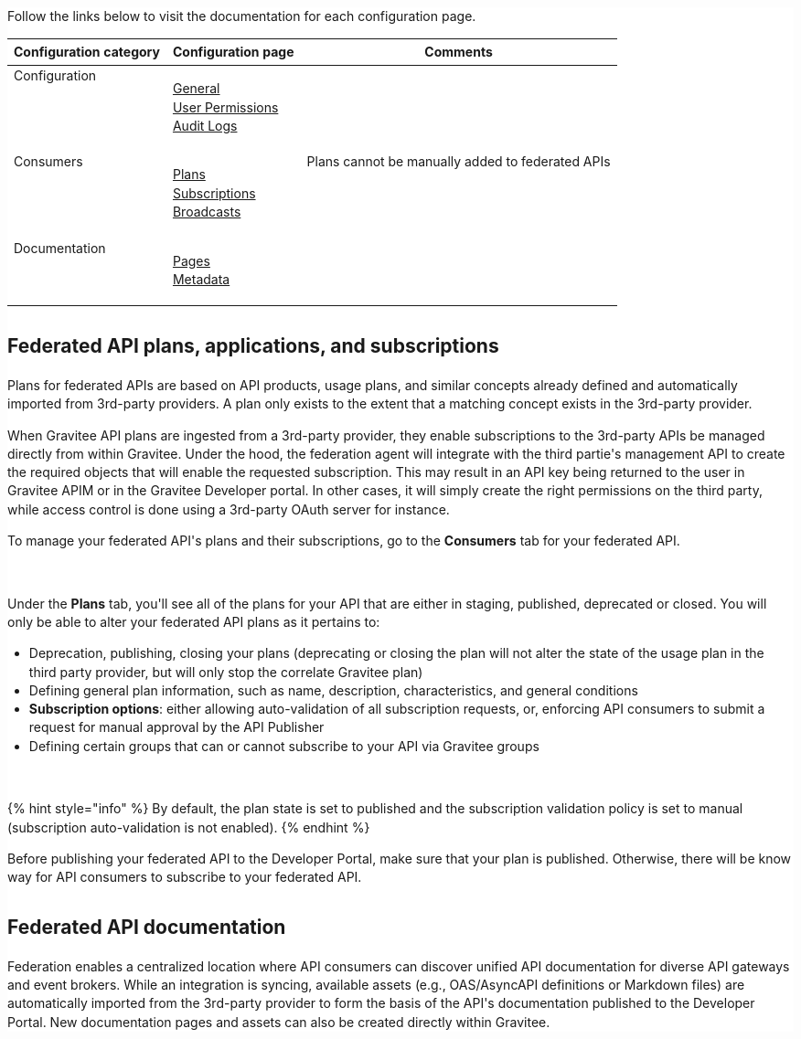 Follow the links below to visit the documentation for each configuration page.

| Configuration category | Configuration page                                                                                                                                                                                                                                                                  | Comments                                         |
| ---------------------- | ----------------------------------------------------------------------------------------------------------------------------------------------------------------------------------------------------------------------------------------------------------------------------------- | ------------------------------------------------ |
| Configuration          | <p><a href="../api-configuration/v4-api-configuration/general-info-settings.md">General</a><br><a href="../api-configuration/v4-api-configuration/user-permissions.md">User Permissions</a><br><a href="../api-configuration/v4-api-configuration/audit-logs.md">Audit Logs</a></p> |                                                  |
| Consumers              | <p><a href="../preparing-apis-for-subscribers/plans/#plan-stages">Plans</a><br><a href="../preparing-apis-for-subscribers/subscriptions.md">Subscriptions</a><br><a href="../api-configuration/v4-api-configuration/documentation.md#send-messages">Broadcasts</a></p>              | Plans cannot be manually added to federated APIs |
| Documentation          | <p><a href="../api-configuration/v4-api-configuration/documentation.md">Pages</a><br><a href="../api-configuration/v4-api-configuration/documentation.md#add-metadata">Metadata</a></p>                                                                                             |                                                  |

## Federated API plans, applications, and subscriptions

Plans for federated APIs are based on API products, usage plans, and similar concepts already defined and automatically imported from 3rd-party providers. A plan only exists to the extent that a matching concept exists in the 3rd-party provider.

When Gravitee API plans are ingested from a 3rd-party provider, they enable subscriptions to the 3rd-party APIs be managed directly from within Gravitee. Under the hood, the federation agent will integrate with the third partie's management API to create the required objects that will enable the requested subscription. This may result in an API key being returned to the user in Gravitee APIM or in the Gravitee Developer portal. In other cases, it will simply create the right permissions on the third party, while access control is done using a 3rd-party OAuth server for instance.

To manage your federated API's plans and their subscriptions, go to the **Consumers** tab for your federated API.&#x20;

<figure><img src="../../../.gitbook/assets/Screenshot 2024-06-18 at 4.12.15 PM.png" alt=""><figcaption></figcaption></figure>

Under the **Plans** tab, you'll see all of the plans for your API that are either in staging, published, deprecated or closed. You will only be able to alter your federated API plans as it pertains to:

* Deprecation, publishing, closing your plans (deprecating or closing the plan will not alter the state of the usage plan in the third party provider, but will only stop the correlate Gravitee plan)
* Defining general plan information, such as name, description, characteristics, and general conditions
* **Subscription options**: either allowing auto-validation of all subscription requests, or, enforcing API consumers to submit a request for manual approval by the API Publisher
* Defining certain groups that can or cannot subscribe to your API via Gravitee groups

<figure><img src="../../../.gitbook/assets/Screenshot 2024-06-18 at 4.10.09 PM.png" alt=""><figcaption></figcaption></figure>

{% hint style="info" %}
By default, the plan state is set to published and the subscription validation policy is set to manual (subscription auto-validation is not enabled).
{% endhint %}

Before publishing your federated API to the Developer Portal, make sure that your plan is published. Otherwise, there will be know way for API consumers to subscribe to your federated API.

## Federated API documentation

Federation enables a centralized location where API consumers can discover unified API documentation for diverse API gateways and event brokers. While an integration is syncing, available assets (e.g., OAS/AsyncAPI definitions or Markdown files) are automatically imported from the 3rd-party provider to form the basis of the API's documentation published to the Developer Portal. New documentation pages and assets can also be created directly within Gravitee.&#x20;
